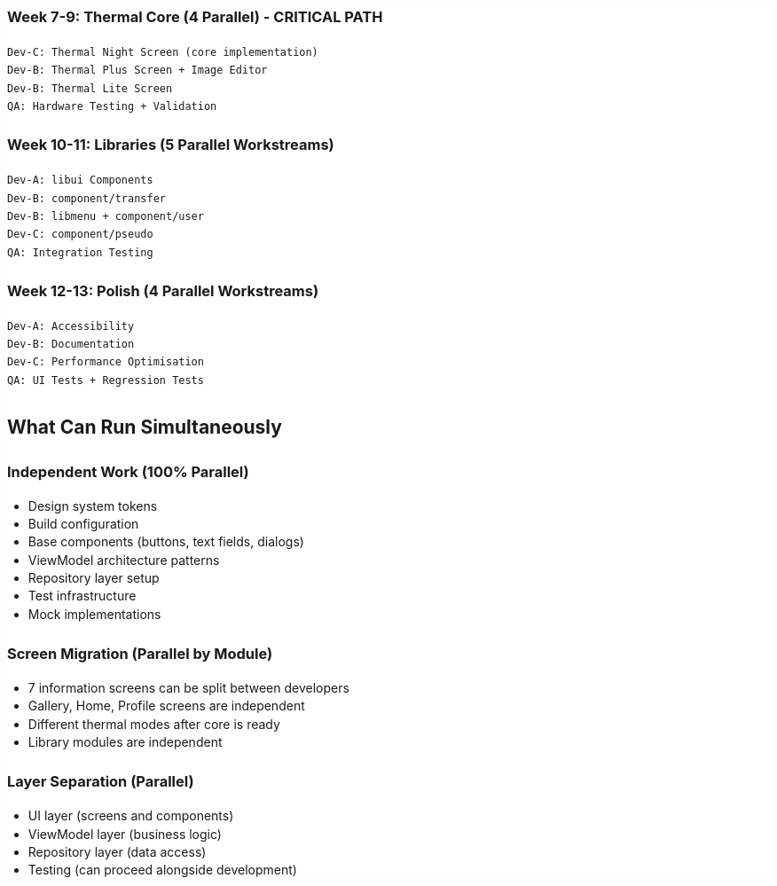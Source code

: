 ### Week 7-9: Thermal Core (4 Parallel) - CRITICAL PATH

```
Dev-C: Thermal Night Screen (core implementation)
Dev-B: Thermal Plus Screen + Image Editor
Dev-B: Thermal Lite Screen  
QA: Hardware Testing + Validation
```

### Week 10-11: Libraries (5 Parallel Workstreams)

```
Dev-A: libui Components
Dev-B: component/transfer
Dev-B: libmenu + component/user
Dev-C: component/pseudo
QA: Integration Testing
```

### Week 12-13: Polish (4 Parallel Workstreams)

```
Dev-A: Accessibility
Dev-B: Documentation
Dev-C: Performance Optimisation
QA: UI Tests + Regression Tests
```

## What Can Run Simultaneously

### Independent Work (100% Parallel)

- Design system tokens
- Build configuration
- Base components (buttons, text fields, dialogs)
- ViewModel architecture patterns
- Repository layer setup
- Test infrastructure
- Mock implementations

### Screen Migration (Parallel by Module)

- 7 information screens can be split between developers
- Gallery, Home, Profile screens are independent
- Different thermal modes after core is ready
- Library modules are independent

### Layer Separation (Parallel)

- UI layer (screens and components)
- ViewModel layer (business logic)
- Repository layer (data access)
- Testing (can proceed alongside development)
